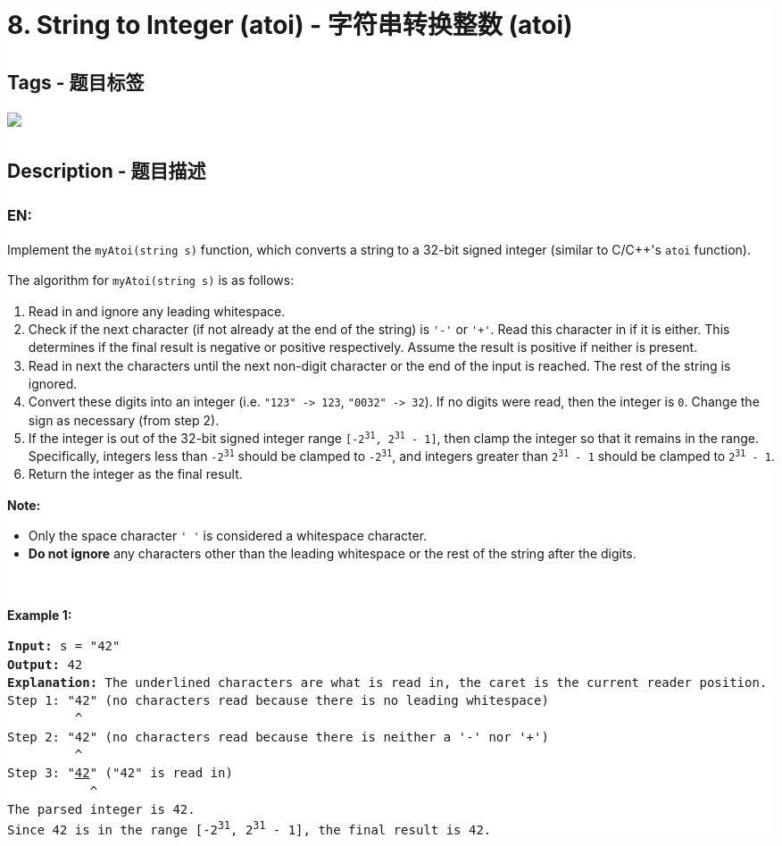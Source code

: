 
# 8. String to Integer (atoi) - 字符串转换整数 (atoi)

## Tags - 题目标签

 <img src="https://img.shields.io/badge/String-字符串-blue.svg">  


## Description - 题目描述

### EN:
<p>Implement the <code>myAtoi(string s)</code> function, which converts a string to a 32-bit signed integer (similar to C/C++&#39;s <code>atoi</code> function).</p>

<p>The algorithm for <code>myAtoi(string s)</code> is as follows:</p>

<ol>
	<li>Read in and ignore any leading whitespace.</li>
	<li>Check if the next character (if not already at the end of the string) is <code>&#39;-&#39;</code> or <code>&#39;+&#39;</code>. Read this character in if it is either. This determines if the final result is negative or positive respectively. Assume the result is positive if neither is present.</li>
	<li>Read in next the characters until the next non-digit character or the end of the input is reached. The rest of the string is ignored.</li>
	<li>Convert these digits into an integer (i.e. <code>&quot;123&quot; -&gt; 123</code>, <code>&quot;0032&quot; -&gt; 32</code>). If no digits were read, then the integer is <code>0</code>. Change the sign as necessary (from step 2).</li>
	<li>If the integer is out of the 32-bit signed integer range <code>[-2<sup>31</sup>, 2<sup>31</sup> - 1]</code>, then clamp the integer so that it remains in the range. Specifically, integers less than <code>-2<sup>31</sup></code> should be clamped to <code>-2<sup>31</sup></code>, and integers greater than <code>2<sup>31</sup> - 1</code> should be clamped to <code>2<sup>31</sup> - 1</code>.</li>
	<li>Return the integer as the final result.</li>
</ol>

<p><strong>Note:</strong></p>

<ul>
	<li>Only the space character <code>&#39; &#39;</code> is considered a whitespace character.</li>
	<li><strong>Do not ignore</strong> any characters other than the leading whitespace or the rest of the string after the digits.</li>
</ul>

<p>&nbsp;</p>
<p><strong class="example">Example 1:</strong></p>

<pre>
<strong>Input:</strong> s = &quot;42&quot;
<strong>Output:</strong> 42
<strong>Explanation:</strong> The underlined characters are what is read in, the caret is the current reader position.
Step 1: &quot;42&quot; (no characters read because there is no leading whitespace)
         ^
Step 2: &quot;42&quot; (no characters read because there is neither a &#39;-&#39; nor &#39;+&#39;)
         ^
Step 3: &quot;<u>42</u>&quot; (&quot;42&quot; is read in)
           ^
The parsed integer is 42.
Since 42 is in the range [-2<sup>31</sup>, 2<sup>31</sup> - 1], the final result is 42.
</pre>
